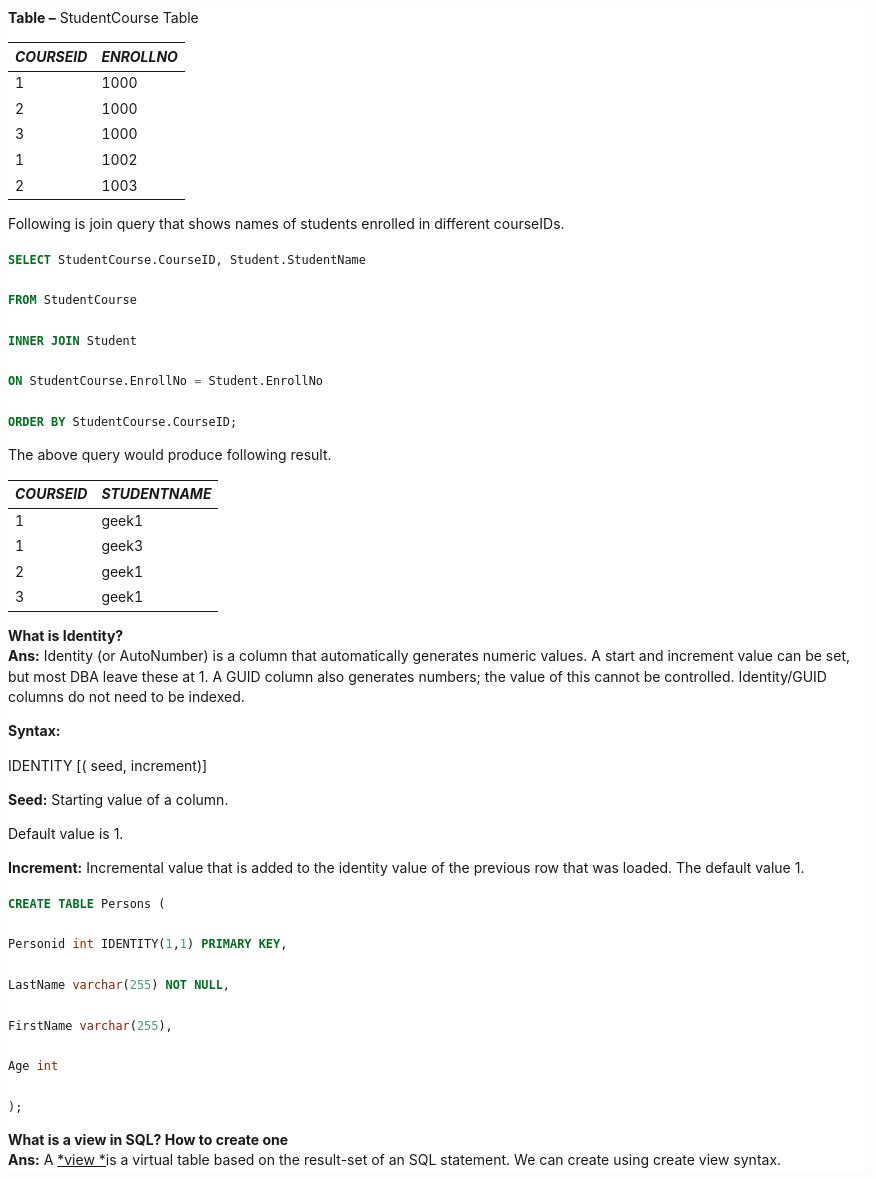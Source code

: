 **Table –** StudentCourse Table

  ***<span style="font-variant:small-caps;">COURSEID</span>*** | ***<span style="font-variant:small-caps;">ENROLLNO</span>***
  --- | ---
  1                                                            |  1000
  2                                                            |  1000
  3                                                            |  1000
  1                                                            |  1002
  2                                                            |  1003

Following is join query that shows names of students enrolled in
different courseIDs.
```sql
SELECT StudentCourse.CourseID, Student.StudentName

FROM StudentCourse

INNER JOIN Student

ON StudentCourse.EnrollNo = Student.EnrollNo

ORDER BY StudentCourse.CourseID;
```
The above query would produce following result.

  ***<span style="font-variant:small-caps;">COURSEID</span>*** | ***<span style="font-variant:small-caps;">STUDENTNAME</span>***
  --- | ---
  1 | geek1
  1 | geek3
  2 | geek1
  3 | geek1

**What is Identity?**\
**Ans:** Identity (or AutoNumber) is a column that automatically
generates numeric values. A start and increment value can be set, but
most DBA leave these at 1. A GUID column also generates numbers; the
value of this cannot be controlled. Identity/GUID columns do not need to
be indexed.

**Syntax:**

IDENTITY \[( seed, increment)\]

**Seed:** Starting value of a column.

Default value is 1.

**Increment:** Incremental value that is added to the identity value of the previous row that was loaded. The default value 1.
```sql
CREATE TABLE Persons (

Personid int IDENTITY(1,1) PRIMARY KEY,

LastName varchar(255) NOT NULL,

FirstName varchar(255),

Age int

);
```
**What is a view in SQL? How to create one**\
**Ans:** A [*view *](http://en.wikipedia.org/wiki/View_(SQL))is a
virtual table based on the result-set of an SQL statement. We can create
using create view syntax.
```sql
```
